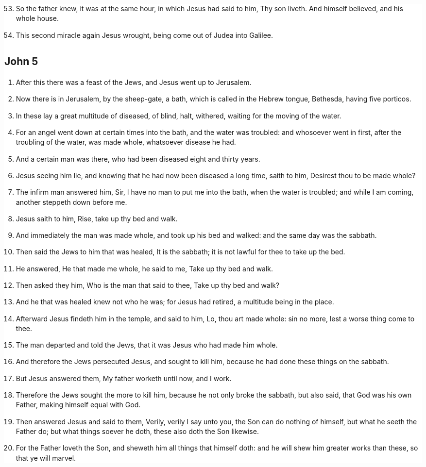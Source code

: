 53. So the father knew, it was at the same hour, in which Jesus had said to him, Thy son liveth. And himself believed, and his whole house.

54. This second miracle again Jesus wrought, being come out of Judea into Galilee.

## John 5

1. After this there was a feast of the Jews, and Jesus went up to Jerusalem.

2. Now there is in Jerusalem, by the sheep-gate, a bath, which is called in the Hebrew tongue, Bethesda, having five porticos.

3. In these lay a great multitude of diseased, of blind, halt, withered, waiting for the moving of the water.

4. For an angel went down at certain times into the bath, and the water was troubled: and whosoever went in first, after the troubling of the water, was made whole, whatsoever disease he had.

5. And a certain man was there, who had been diseased eight and thirty years.

6. Jesus seeing him lie, and knowing that he had now been diseased a long time, saith to him, Desirest thou to be made whole?

7. The infirm man answered him, Sir, I have no man to put me into the bath, when the water is troubled; and while I am coming, another steppeth down before me.

8. Jesus saith to him, Rise, take up thy bed and walk.

9. And immediately the man was made whole, and took up his bed and walked: and the same day was the sabbath.

10. Then said the Jews to him that was healed, It is the sabbath; it is not lawful for thee to take up the bed.

11. He answered, He that made me whole, he said to me, Take up thy bed and walk.

12. Then asked they him, Who is the man that said to thee, Take up thy bed and walk?

13. And he that was healed knew not who he was; for Jesus had retired, a multitude being in the place.

14. Afterward Jesus findeth him in the temple, and said to him, Lo, thou art made whole: sin no more, lest a worse thing come to thee.

15. The man departed and told the Jews, that it was Jesus who had made him whole.

16. And therefore the Jews persecuted Jesus, and sought to kill him, because he had done these things on the sabbath.

17. But Jesus answered them, My father worketh until now, and I work.

18. Therefore the Jews sought the more to kill him, because he not only broke the sabbath, but also said, that God was his own Father, making himself equal with God.

19. Then answered Jesus and said to them, Verily, verily I say unto you, the Son can do nothing of himself, but what he seeth the Father do; but what things soever he doth, these also doth the Son likewise.

20. For the Father loveth the Son, and sheweth him all things that himself doth: and he will shew him greater works than these, so that ye will marvel.

